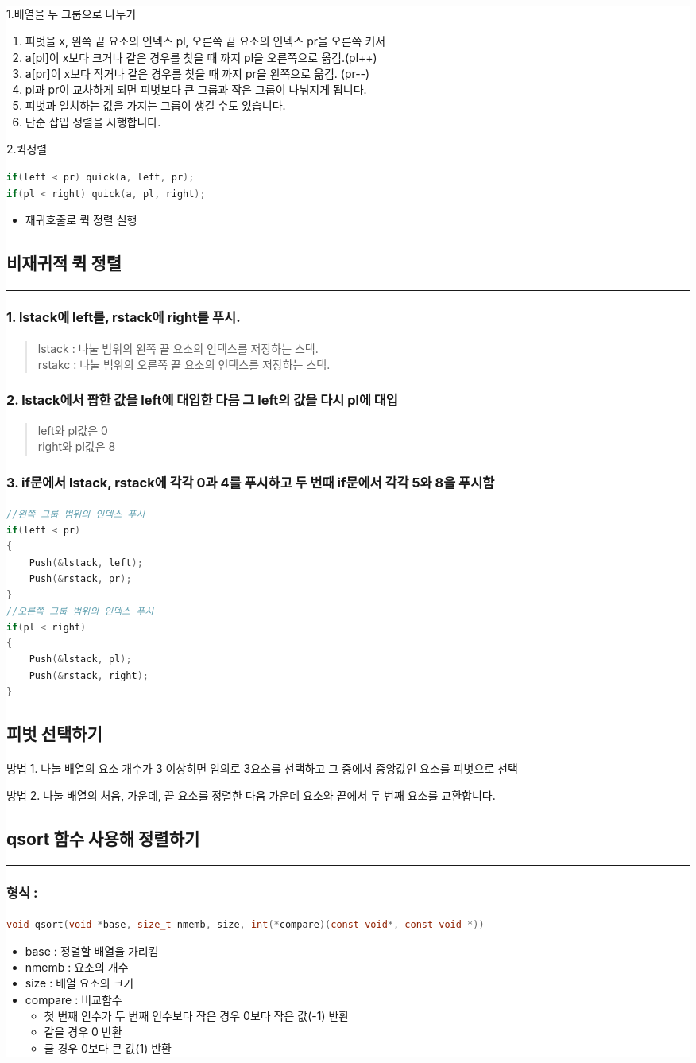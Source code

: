 1.배열을 두 그룹으로 나누기
  1. 피벗을 x, 왼쪽 끝 요소의 인덱스 pl, 오른쪽 끝 요소의 인덱스 pr을 오른쪽 커서  
  2. a[pl]이 x보다 크거나 같은 경우를 찾을 때 까지 pl을 오른쪽으로 옮김.(pl++)
  3. a[pr]이 x보다 작거나 같은 경우를 찾을 때 까지 pr을 왼쪽으로 옮김. (pr--)
  4. pl과 pr이 교차하게 되면 피벗보다 큰 그룹과 작은 그룹이 나눠지게 됩니다.
  5. 피벗과 일치하는 값을 가지는 그룹이 생길 수도 있습니다.
  6. 단순 삽입 정렬을 시행합니다.
   
2.퀵정렬
```c
if(left < pr) quick(a, left, pr);
if(pl < right) quick(a, pl, right);
```
- 재귀호출로 퀵 정렬 실행

## 비재귀적 퀵 정렬
---

### 1. lstack에 left를, rstack에 right를 푸시.
> lstack : 나눌 범위의 왼쪽 끝 요소의 인덱스를 저장하는 스택.\
> rstakc : 나눌 범위의 오른쪽 끝 요소의 인덱스를 저장하는 스택.
### 2. lstack에서 팝한 값을 left에 대입한 다음 그 left의 값을 다시 pl에 대입
> left와 pl값은 0\
right와 pl값은 8
### 3. if문에서 lstack, rstack에 각각 0과 4를 푸시하고 두 번때 if문에서 각각 5와 8을 푸시함
```c
//왼쪽 그룹 범위의 인덱스 푸시
if(left < pr)
{
    Push(&lstack, left);
    Push(&rstack, pr);
}
//오른쪽 그룹 범위의 인덱스 푸시
if(pl < right)
{
    Push(&lstack, pl);
    Push(&rstack, right);
}
```
## 피벗 선택하기
방법 1. 나눌 배열의 요소 개수가 3 이상히면 임의로 3요소를 선택하고 그 중에서 중앙값인 요소를 피벗으로 선택

방법 2. 나눌 배열의 처음, 가운데, 끝 요소를 정렬한 다음 가운데 요소와 끝에서 두 번째 요소를 교환합니다.

## qsort 함수 사용해 정렬하기
------
### 형식 :
```c
void qsort(void *base, size_t nmemb, size, int(*compare)(const void*, const void *)) 
```
- base : 정렬할 배열을 가리킴
- nmemb : 요소의 개수
- size : 배열 요소의 크기
- compare : 비교함수
    - 첫 번째 인수가 두 번째 인수보다 작은 경우 0보다 작은 값(-1) 반환
    - 같을 경우 0 반환
    - 클 경우 0보다 큰 값(1) 반환
